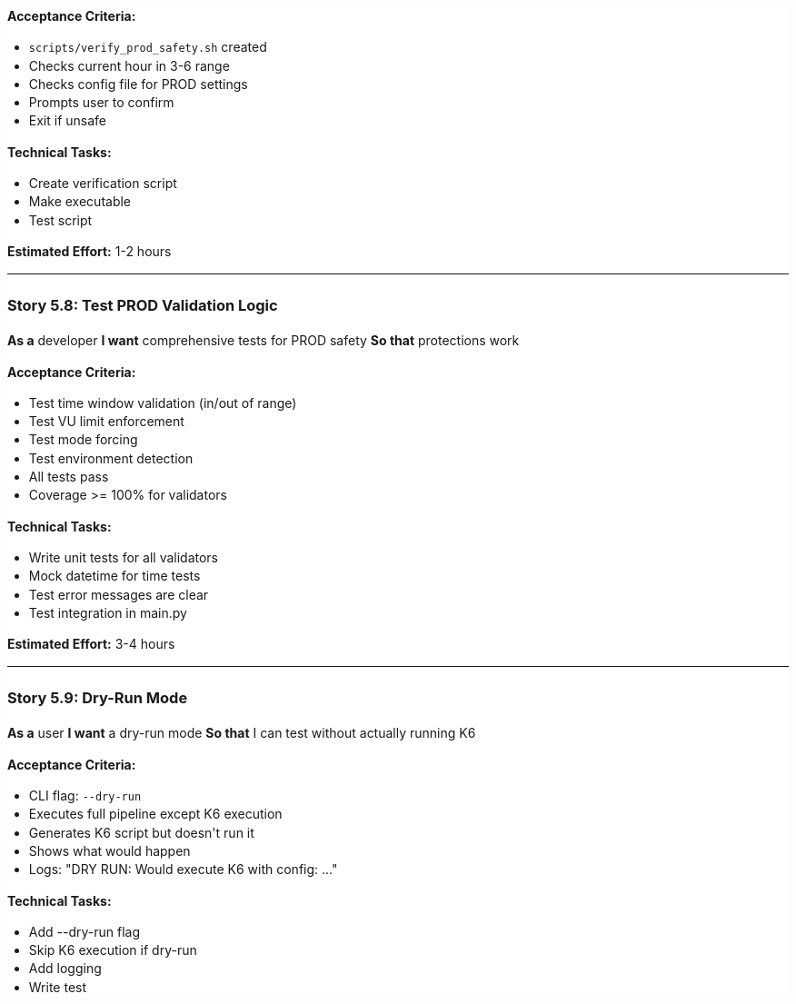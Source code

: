 **Acceptance Criteria:**
- `scripts/verify_prod_safety.sh` created
- Checks current hour in 3-6 range
- Checks config file for PROD settings
- Prompts user to confirm
- Exit if unsafe

**Technical Tasks:**
- Create verification script
- Make executable
- Test script

**Estimated Effort:** 1-2 hours

---

### Story 5.8: Test PROD Validation Logic
**As a** developer
**I want** comprehensive tests for PROD safety
**So that** protections work

**Acceptance Criteria:**
- Test time window validation (in/out of range)
- Test VU limit enforcement
- Test mode forcing
- Test environment detection
- All tests pass
- Coverage >= 100% for validators

**Technical Tasks:**
- Write unit tests for all validators
- Mock datetime for time tests
- Test error messages are clear
- Test integration in main.py

**Estimated Effort:** 3-4 hours

---

### Story 5.9: Dry-Run Mode
**As a** user
**I want** a dry-run mode
**So that** I can test without actually running K6

**Acceptance Criteria:**
- CLI flag: `--dry-run`
- Executes full pipeline except K6 execution
- Generates K6 script but doesn't run it
- Shows what would happen
- Logs: "DRY RUN: Would execute K6 with config: ..."

**Technical Tasks:**
- Add --dry-run flag
- Skip K6 execution if dry-run
- Add logging
- Write test
